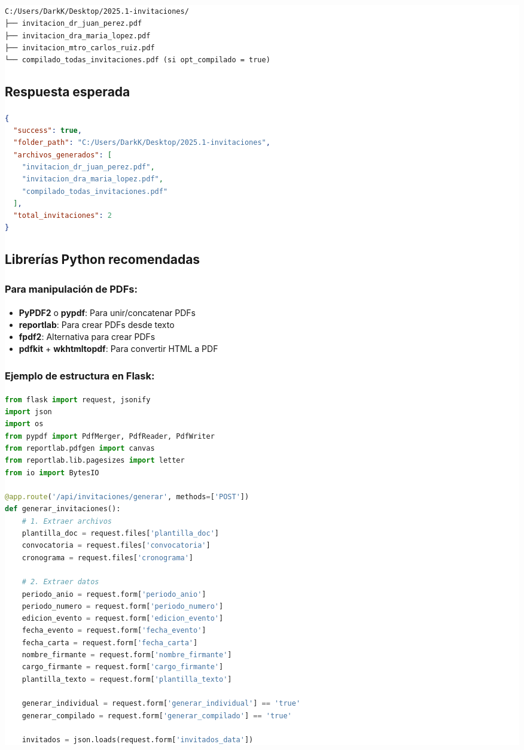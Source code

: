 ```
C:/Users/DarkK/Desktop/2025.1-invitaciones/
├── invitacion_dr_juan_perez.pdf
├── invitacion_dra_maria_lopez.pdf
├── invitacion_mtro_carlos_ruiz.pdf
└── compilado_todas_invitaciones.pdf (si opt_compilado = true)
```

## Respuesta esperada

```json
{
  "success": true,
  "folder_path": "C:/Users/DarkK/Desktop/2025.1-invitaciones",
  "archivos_generados": [
    "invitacion_dr_juan_perez.pdf",
    "invitacion_dra_maria_lopez.pdf",
    "compilado_todas_invitaciones.pdf"
  ],
  "total_invitaciones": 2
}
```

## Librerías Python recomendadas

### Para manipulación de PDFs:

- **PyPDF2** o **pypdf**: Para unir/concatenar PDFs
- **reportlab**: Para crear PDFs desde texto
- **fpdf2**: Alternativa para crear PDFs
- **pdfkit** + **wkhtmltopdf**: Para convertir HTML a PDF

### Ejemplo de estructura en Flask:

```python
from flask import request, jsonify
import json
import os
from pypdf import PdfMerger, PdfReader, PdfWriter
from reportlab.pdfgen import canvas
from reportlab.lib.pagesizes import letter
from io import BytesIO

@app.route('/api/invitaciones/generar', methods=['POST'])
def generar_invitaciones():
    # 1. Extraer archivos
    plantilla_doc = request.files['plantilla_doc']
    convocatoria = request.files['convocatoria']
    cronograma = request.files['cronograma']

    # 2. Extraer datos
    periodo_anio = request.form['periodo_anio']
    periodo_numero = request.form['periodo_numero']
    edicion_evento = request.form['edicion_evento']
    fecha_evento = request.form['fecha_evento']
    fecha_carta = request.form['fecha_carta']
    nombre_firmante = request.form['nombre_firmante']
    cargo_firmante = request.form['cargo_firmante']
    plantilla_texto = request.form['plantilla_texto']

    generar_individual = request.form['generar_individual'] == 'true'
    generar_compilado = request.form['generar_compilado'] == 'true'

    invitados = json.loads(request.form['invitados_data'])
```